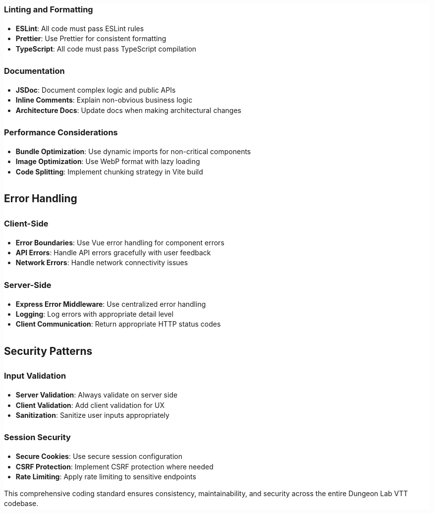 ### Linting and Formatting
- **ESLint**: All code must pass ESLint rules
- **Prettier**: Use Prettier for consistent formatting
- **TypeScript**: All code must pass TypeScript compilation

### Documentation
- **JSDoc**: Document complex logic and public APIs
- **Inline Comments**: Explain non-obvious business logic
- **Architecture Docs**: Update docs when making architectural changes

### Performance Considerations
- **Bundle Optimization**: Use dynamic imports for non-critical components
- **Image Optimization**: Use WebP format with lazy loading
- **Code Splitting**: Implement chunking strategy in Vite build

## Error Handling

### Client-Side
- **Error Boundaries**: Use Vue error handling for component errors
- **API Errors**: Handle API errors gracefully with user feedback
- **Network Errors**: Handle network connectivity issues

### Server-Side
- **Express Error Middleware**: Use centralized error handling
- **Logging**: Log errors with appropriate detail level
- **Client Communication**: Return appropriate HTTP status codes

## Security Patterns

### Input Validation
- **Server Validation**: Always validate on server side
- **Client Validation**: Add client validation for UX
- **Sanitization**: Sanitize user inputs appropriately

### Session Security
- **Secure Cookies**: Use secure session configuration
- **CSRF Protection**: Implement CSRF protection where needed
- **Rate Limiting**: Apply rate limiting to sensitive endpoints

This comprehensive coding standard ensures consistency, maintainability, and security across the entire Dungeon Lab VTT codebase.